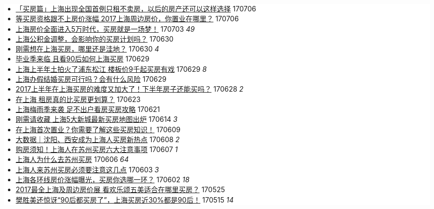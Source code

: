- [「买房篇」上海出现全国首例只租不卖房，以后的房产还可以这样选择](http://jkwz.applinzi.com/ittc/6987288666488439812.html#%E3%80%8C%E4%B9%B0%E6%88%BF%E7%AF%87%E3%80%8D%E4%B8%8A%E6%B5%B7%E5%87%BA%E7%8E%B0%E5%85%A8%E5%9B%BD%E9%A6%96%E4%BE%8B%E5%8F%AA%E7%A7%9F%E4%B8%8D%E5%8D%96%E6%88%BF%EF%BC%8C%E4%BB%A5%E5%90%8E%E7%9A%84%E6%88%BF%E4%BA%A7%E8%BF%98%E5%8F%AF%E4%BB%A5%E8%BF%99%E6%A0%B7%E9%80%89%E6%8B%A9) 170706  
- [等买房资格跟不上房价涨幅 2017上海周边房价，你置业在哪里？](http://jkwz.applinzi.com/ittc/6987205598650041348.html#%E7%AD%89%E4%B9%B0%E6%88%BF%E8%B5%84%E6%A0%BC%E8%B7%9F%E4%B8%8D%E4%B8%8A%E6%88%BF%E4%BB%B7%E6%B6%A8%E5%B9%85+2017%E4%B8%8A%E6%B5%B7%E5%91%A8%E8%BE%B9%E6%88%BF%E4%BB%B7%EF%BC%8C%E4%BD%A0%E7%BD%AE%E4%B8%9A%E5%9C%A8%E5%93%AA%E9%87%8C%EF%BC%9F) 170706  
- [上海房价全面进入5万时代，买房就是一场梦！](http://jkwz.applinzi.com/ittc/6986123523725460484.html#%E4%B8%8A%E6%B5%B7%E6%88%BF%E4%BB%B7%E5%85%A8%E9%9D%A2%E8%BF%9B%E5%85%A55%E4%B8%87%E6%97%B6%E4%BB%A3%EF%BC%8C%E4%B9%B0%E6%88%BF%E5%B0%B1%E6%98%AF%E4%B8%80%E5%9C%BA%E6%A2%A6%EF%BC%81) 170703 *49* 
- [上海公积金调整，会影响你的买房计划吗？](http://jkwz.applinzi.com/ittc/6985016307991708676.html#%E4%B8%8A%E6%B5%B7%E5%85%AC%E7%A7%AF%E9%87%91%E8%B0%83%E6%95%B4%EF%BC%8C%E4%BC%9A%E5%BD%B1%E5%93%8D%E4%BD%A0%E7%9A%84%E4%B9%B0%E6%88%BF%E8%AE%A1%E5%88%92%E5%90%97%EF%BC%9F) 170630  
- [刚需想在上海买房，哪里还是洼地？](http://jkwz.applinzi.com/ittc/6985015078314050564.html#%E5%88%9A%E9%9C%80%E6%83%B3%E5%9C%A8%E4%B8%8A%E6%B5%B7%E4%B9%B0%E6%88%BF%EF%BC%8C%E5%93%AA%E9%87%8C%E8%BF%98%E6%98%AF%E6%B4%BC%E5%9C%B0%EF%BC%9F) 170630 *4* 
- [毕业季来临 且看90后如何上海买房](http://jkwz.applinzi.com/ittc/6984616732986442756.html#%E6%AF%95%E4%B8%9A%E5%AD%A3%E6%9D%A5%E4%B8%B4+%E4%B8%94%E7%9C%8B90%E5%90%8E%E5%A6%82%E4%BD%95%E4%B8%8A%E6%B5%B7%E4%B9%B0%E6%88%BF) 170629  
- [上海上半年土拍火了浦东松江 楼板价9千起买房有戏](http://jkwz.applinzi.com/ittc/6984526251728307204.html#%E4%B8%8A%E6%B5%B7%E4%B8%8A%E5%8D%8A%E5%B9%B4%E5%9C%9F%E6%8B%8D%E7%81%AB%E4%BA%86%E6%B5%A6%E4%B8%9C%E6%9D%BE%E6%B1%9F+%E6%A5%BC%E6%9D%BF%E4%BB%B79%E5%8D%83%E8%B5%B7%E4%B9%B0%E6%88%BF%E6%9C%89%E6%88%8F) 170629 *8* 
- [上海办假结婚买房可行吗？会有什么风险](http://jkwz.applinzi.com/ittc/6984520833606091781.html#%E4%B8%8A%E6%B5%B7%E5%8A%9E%E5%81%87%E7%BB%93%E5%A9%9A%E4%B9%B0%E6%88%BF%E5%8F%AF%E8%A1%8C%E5%90%97%EF%BC%9F%E4%BC%9A%E6%9C%89%E4%BB%80%E4%B9%88%E9%A3%8E%E9%99%A9) 170629  
- [2017上半年在上海买房的难度又加大了！下半年房子还能买吗？](http://jkwz.applinzi.com/ittc/6984293441906148356.html#2017%E4%B8%8A%E5%8D%8A%E5%B9%B4%E5%9C%A8%E4%B8%8A%E6%B5%B7%E4%B9%B0%E6%88%BF%E7%9A%84%E9%9A%BE%E5%BA%A6%E5%8F%88%E5%8A%A0%E5%A4%A7%E4%BA%86%EF%BC%81%E4%B8%8B%E5%8D%8A%E5%B9%B4%E6%88%BF%E5%AD%90%E8%BF%98%E8%83%BD%E4%B9%B0%E5%90%97%EF%BC%9F) 170628 *2* 
- [在上海 租房真的比买房更划算？](http://jkwz.applinzi.com/ittc/6982400400043803653.html#%E5%9C%A8%E4%B8%8A%E6%B5%B7+%E7%A7%9F%E6%88%BF%E7%9C%9F%E7%9A%84%E6%AF%94%E4%B9%B0%E6%88%BF%E6%9B%B4%E5%88%92%E7%AE%97%EF%BC%9F) 170623  
- [上海梅雨季来袭 足不出户看房买房攻略](http://jkwz.applinzi.com/ittc/6981410309221647365.html#%E4%B8%8A%E6%B5%B7%E6%A2%85%E9%9B%A8%E5%AD%A3%E6%9D%A5%E8%A2%AD+%E8%B6%B3%E4%B8%8D%E5%87%BA%E6%88%B7%E7%9C%8B%E6%88%BF%E4%B9%B0%E6%88%BF%E6%94%BB%E7%95%A5) 170621  
- [刚需请收藏 上海5大新城最新买房地图出炉](http://jkwz.applinzi.com/ittc/6979082564210787332.html#%E5%88%9A%E9%9C%80%E8%AF%B7%E6%94%B6%E8%97%8F+%E4%B8%8A%E6%B5%B75%E5%A4%A7%E6%96%B0%E5%9F%8E%E6%9C%80%E6%96%B0%E4%B9%B0%E6%88%BF%E5%9C%B0%E5%9B%BE%E5%87%BA%E7%82%89) 170614 *3* 
- [在上海首次置业？你需要了解这些买房知识！](http://jkwz.applinzi.com/ittc/6977193411193865220.html#%E5%9C%A8%E4%B8%8A%E6%B5%B7%E9%A6%96%E6%AC%A1%E7%BD%AE%E4%B8%9A%EF%BC%9F%E4%BD%A0%E9%9C%80%E8%A6%81%E4%BA%86%E8%A7%A3%E8%BF%99%E4%BA%9B%E4%B9%B0%E6%88%BF%E7%9F%A5%E8%AF%86%EF%BC%81) 170609  
- [大数据｜沈阳、西安成为上海人买房新热点](http://jkwz.applinzi.com/ittc/6976886008996955140.html#%E5%A4%A7%E6%95%B0%E6%8D%AE%EF%BD%9C%E6%B2%88%E9%98%B3%E3%80%81%E8%A5%BF%E5%AE%89%E6%88%90%E4%B8%BA%E4%B8%8A%E6%B5%B7%E4%BA%BA%E4%B9%B0%E6%88%BF%E6%96%B0%E7%83%AD%E7%82%B9) 170608 *2* 
- [购房须知！上海人在苏州买房六大注意事项](http://jkwz.applinzi.com/ittc/6976455278705771524.html#%E8%B4%AD%E6%88%BF%E9%A1%BB%E7%9F%A5%EF%BC%81%E4%B8%8A%E6%B5%B7%E4%BA%BA%E5%9C%A8%E8%8B%8F%E5%B7%9E%E4%B9%B0%E6%88%BF%E5%85%AD%E5%A4%A7%E6%B3%A8%E6%84%8F%E4%BA%8B%E9%A1%B9) 170607 *1* 
- [上海人为什么去苏州买房](http://jkwz.applinzi.com/ittc/6976004280673633285.html#%E4%B8%8A%E6%B5%B7%E4%BA%BA%E4%B8%BA%E4%BB%80%E4%B9%88%E5%8E%BB%E8%8B%8F%E5%B7%9E%E4%B9%B0%E6%88%BF) 170606 *64* 
- [上海人来苏州买房必须要注意这几点](http://jkwz.applinzi.com/ittc/6974967608934663173.html#%E4%B8%8A%E6%B5%B7%E4%BA%BA%E6%9D%A5%E8%8B%8F%E5%B7%9E%E4%B9%B0%E6%88%BF%E5%BF%85%E9%A1%BB%E8%A6%81%E6%B3%A8%E6%84%8F%E8%BF%99%E5%87%A0%E7%82%B9) 170603 *3* 
- [上海各环线房价涨幅曝光，买房你选哪一环？](http://jkwz.applinzi.com/ittc/6974666765492552709.html#%E4%B8%8A%E6%B5%B7%E5%90%84%E7%8E%AF%E7%BA%BF%E6%88%BF%E4%BB%B7%E6%B6%A8%E5%B9%85%E6%9B%9D%E5%85%89%EF%BC%8C%E4%B9%B0%E6%88%BF%E4%BD%A0%E9%80%89%E5%93%AA%E4%B8%80%E7%8E%AF%EF%BC%9F) 170602 *18* 
- [2017最全上海及周边房价展 看欢乐颂五美适合在哪里买房？](http://jkwz.applinzi.com/ittc/6971565655026304004.html#2017%E6%9C%80%E5%85%A8%E4%B8%8A%E6%B5%B7%E5%8F%8A%E5%91%A8%E8%BE%B9%E6%88%BF%E4%BB%B7%E5%B1%95+%E7%9C%8B%E6%AC%A2%E4%B9%90%E9%A2%82%E4%BA%94%E7%BE%8E%E9%80%82%E5%90%88%E5%9C%A8%E5%93%AA%E9%87%8C%E4%B9%B0%E6%88%BF%EF%BC%9F) 170525  
- [樊胜美还惊讶“90后都买房了”，上海买房近30%都是90后！](http://jkwz.applinzi.com/ittc/6967984392319271940.html#%E6%A8%8A%E8%83%9C%E7%BE%8E%E8%BF%98%E6%83%8A%E8%AE%B6%E2%80%9C90%E5%90%8E%E9%83%BD%E4%B9%B0%E6%88%BF%E4%BA%86%E2%80%9D%EF%BC%8C%E4%B8%8A%E6%B5%B7%E4%B9%B0%E6%88%BF%E8%BF%9130%25%E9%83%BD%E6%98%AF90%E5%90%8E%EF%BC%81) 170515 *14* 